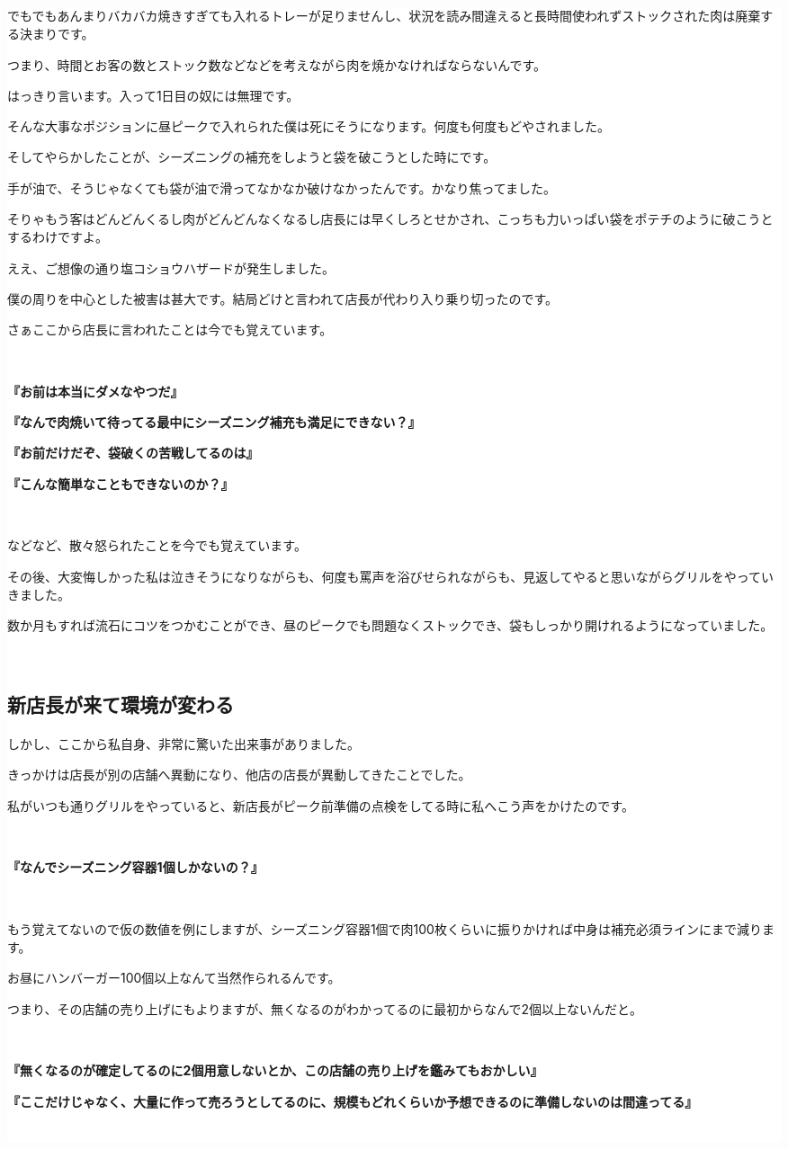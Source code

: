 でもでもあんまりバカバカ焼きすぎても入れるトレーが足りませんし、状況を読み間違えると長時間使われずストックされた肉は廃棄する決まりです。

つまり、時間とお客の数とストック数などなどを考えながら肉を焼かなければならないんです。

はっきり言います。入って1日目の奴には無理です。

そんな大事なポジションに昼ピークで入れられた僕は死にそうになります。何度も何度もどやされました。

そしてやらかしたことが、シーズニングの補充をしようと袋を破こうとした時にです。

手が油で、そうじゃなくても袋が油で滑ってなかなか破けなかったんです。かなり焦ってました。

そりゃもう客はどんどんくるし肉がどんどんなくなるし店長には早くしろとせかされ、こっちも力いっぱい袋をポテチのように破こうとするわけですよ。

ええ、ご想像の通り塩コショウハザードが発生しました。

僕の周りを中心とした被害は甚大です。結局どけと言われて店長が代わり入り乗り切ったのです。

さぁここから店長に言われたことは今でも覚えています。

&nbsp;

<strong>『お前は本当にダメなやつだ』</strong>

<strong> 『なんで肉焼いて待ってる最中にシーズニング補充も満足にできない？』</strong>

<strong>『お前だけだぞ、袋破くの苦戦してるのは』</strong>

<strong> 『こんな簡単なこともできないのか？』</strong>

&nbsp;

などなど、散々怒られたことを今でも覚えています。

その後、大変悔しかった私は泣きそうになりながらも、何度も罵声を浴びせられながらも、見返してやると思いながらグリルをやっていきました。

数か月もすれば流石にコツをつかむことができ、昼のピークでも問題なくストックでき、袋もしっかり開けれるようになっていました。

&nbsp;
<h2>新店長が来て環境が変わる</h2>
しかし、ここから私自身、非常に驚いた出来事がありました。

きっかけは店長が別の店舗へ異動になり、他店の店長が異動してきたことでした。

私がいつも通りグリルをやっていると、新店長がピーク前準備の点検をしてる時に私へこう声をかけたのです。

&nbsp;

<strong>『なんでシーズニング容器1個しかないの？』</strong>

&nbsp;

もう覚えてないので仮の数値を例にしますが、シーズニング容器1個で肉100枚くらいに振りかければ中身は補充必須ラインにまで減ります。

お昼にハンバーガー100個以上なんて当然作られるんです。

つまり、その店舗の売り上げにもよりますが、無くなるのがわかってるのに最初からなんで2個以上ないんだと。

&nbsp;

<strong>『無くなるのが確定してるのに2個用意しないとか、この店舗の売り上げを鑑みてもおかしい』 </strong>

<strong>『ここだけじゃなく、大量に作って売ろうとしてるのに、規模もどれくらいか予想できるのに準備しないのは間違ってる』 </strong>

&nbsp;
